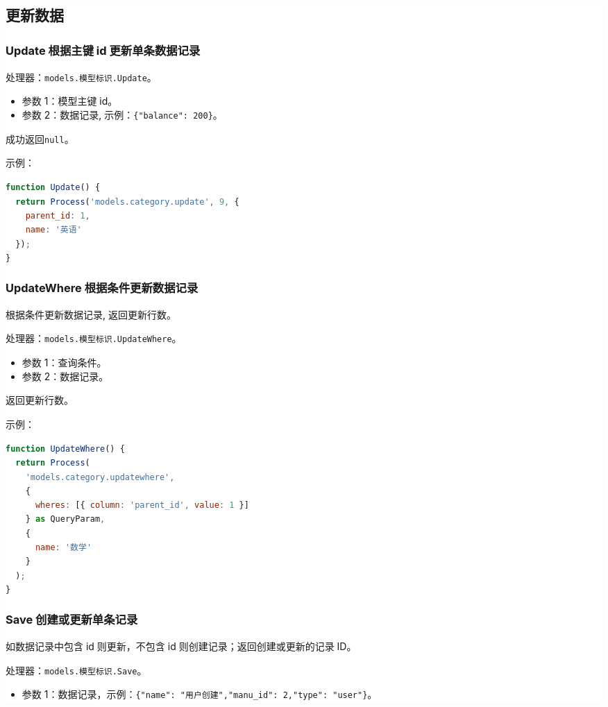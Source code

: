 ## 更新数据

### Update 根据主键 id 更新单条数据记录

处理器：`models.模型标识.Update`。

- 参数 1：模型主键 id。
- 参数 2：数据记录, 示例：`{"balance": 200}`。

成功返回`null`。

示例：

```javascript
function Update() {
  return Process('models.category.update', 9, {
    parent_id: 1,
    name: '英语'
  });
}
```

### UpdateWhere 根据条件更新数据记录

根据条件更新数据记录, 返回更新行数。

处理器：`models.模型标识.UpdateWhere`。

- 参数 1：查询条件。
- 参数 2：数据记录。

返回更新行数。

示例：

```javascript
function UpdateWhere() {
  return Process(
    'models.category.updatewhere',
    {
      wheres: [{ column: 'parent_id', value: 1 }]
    } as QueryParam,
    {
      name: '数学'
    }
  );
}
```

### Save 创建或更新单条记录

如数据记录中包含 id 则更新，不包含 id 则创建记录；返回创建或更新的记录 ID。

处理器：`models.模型标识.Save`。

- 参数 1：数据记录，示例：`{"name": "用户创建","manu_id": 2,"type": "user"}`。
